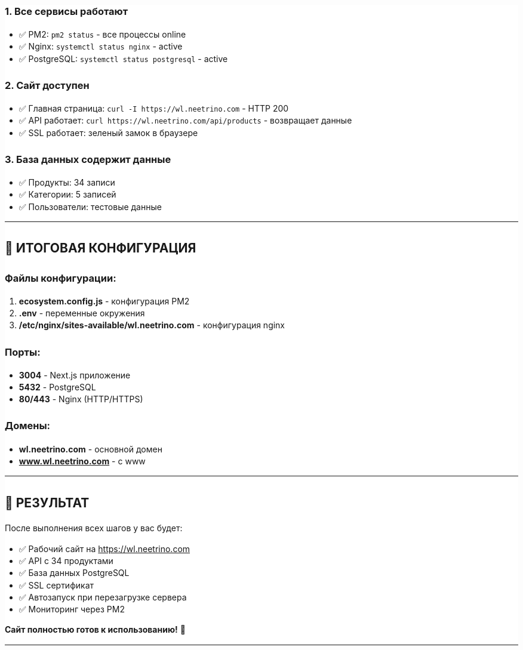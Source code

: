 ### **1. Все сервисы работают**
- ✅ PM2: `pm2 status` - все процессы online
- ✅ Nginx: `systemctl status nginx` - active
- ✅ PostgreSQL: `systemctl status postgresql` - active

### **2. Сайт доступен**
- ✅ Главная страница: `curl -I https://wl.neetrino.com` - HTTP 200
- ✅ API работает: `curl https://wl.neetrino.com/api/products` - возвращает данные
- ✅ SSL работает: зеленый замок в браузере

### **3. База данных содержит данные**
- ✅ Продукты: 34 записи
- ✅ Категории: 5 записей
- ✅ Пользователи: тестовые данные

---

## 🎯 **ИТОГОВАЯ КОНФИГУРАЦИЯ**

### **Файлы конфигурации:**

1. **ecosystem.config.js** - конфигурация PM2
2. **.env** - переменные окружения
3. **/etc/nginx/sites-available/wl.neetrino.com** - конфигурация nginx

### **Порты:**
- **3004** - Next.js приложение
- **5432** - PostgreSQL
- **80/443** - Nginx (HTTP/HTTPS)

### **Домены:**
- **wl.neetrino.com** - основной домен
- **www.wl.neetrino.com** - с www

---

## 🚀 **РЕЗУЛЬТАТ**

После выполнения всех шагов у вас будет:
- ✅ Рабочий сайт на https://wl.neetrino.com
- ✅ API с 34 продуктами
- ✅ База данных PostgreSQL
- ✅ SSL сертификат
- ✅ Автозапуск при перезагрузке сервера
- ✅ Мониторинг через PM2

**Сайт полностью готов к использованию!** 🎉

---
